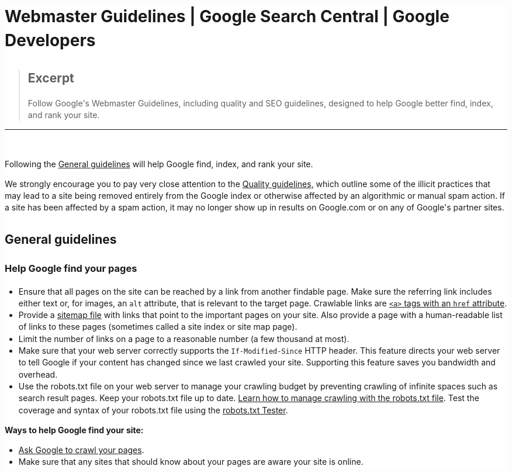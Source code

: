 # Webmaster Guidelines | Google Search Central | Google Developers

> ## Excerpt
>
> Follow Google's Webmaster Guidelines, including quality and SEO guidelines, designed to help Google better find, index, and rank your site.

---

<iframe    clipboard-write;  title="YouTube video player" width="1000" height="800" src="https://www.youtube.com/embed/yFxNda5Z4eE?origin=https%3A%2F%2Fdevelopers.google.com&amp;showinfo=0&amp;video-id=yFxNda5Z4eE&amp;enablejsapi=1&amp;widgetid=1" id="widget2"></iframe><br>

Following the [General guidelines](https://developers.google.com/search/docs/advanced/guidelines/webmaster-guidelines?hl=en&_ga=2.47561892.2010395531.1639933504-972587081.1639933504&visit_id=1639931578542-8725338968151920159&rd=1#general) will help Google find, index, and rank your site.

We strongly encourage you to pay very close attention to the [Quality guidelines](https://developers.google.com/search/docs/advanced/guidelines/webmaster-guidelines?hl=en&_ga=2.47561892.2010395531.1639933504-972587081.1639933504&visit_id=1639931578542-8725338968151920159&rd=1#quality_guidelines), which outline some of the illicit practices that may lead to a site being removed entirely from the Google index or otherwise affected by an algorithmic or manual spam action. If a site has been affected by a spam action, it may no longer show up in results on Google.com or on any of Google's partner sites.

## General guidelines

### Help Google find your pages

-   Ensure that all pages on the site can be reached by a link from another findable page. Make sure the referring link includes either text or, for images, an `alt` attribute, that is relevant to the target page. Crawlable links are [`<a>` tags with an `href` attribute](https://developers.google.com/search/docs/advanced/guidelines/links-crawlable).
-   Provide a [sitemap file](https://developers.google.com/search/docs/advanced/sitemaps/overview) with links that point to the important pages on your site. Also provide a page with a human-readable list of links to these pages (sometimes called a site index or site map page).
-   Limit the number of links on a page to a reasonable number (a few thousand at most).
-   Make sure that your web server correctly supports the `If-Modified-Since` HTTP header. This feature directs your web server to tell Google if your content has changed since we last crawled your site. Supporting this feature saves you bandwidth and overhead.
-   Use the robots.txt file on your web server to manage your crawling budget by preventing crawling of infinite spaces such as search result pages. Keep your robots.txt file up to date. [Learn how to manage crawling with the robots.txt file](https://developers.google.com/search/docs/advanced/robots/intro). Test the coverage and syntax of your robots.txt file using the [robots.txt Tester](https://www.google.com/webmasters/tools/robots-testing-tool).

**Ways to help Google find your site:**

-   [Ask Google to crawl your pages](https://developers.google.com/search/docs/advanced/crawling/ask-google-to-recrawl).
-   Make sure that any sites that should know about your pages are aware your site is online.

